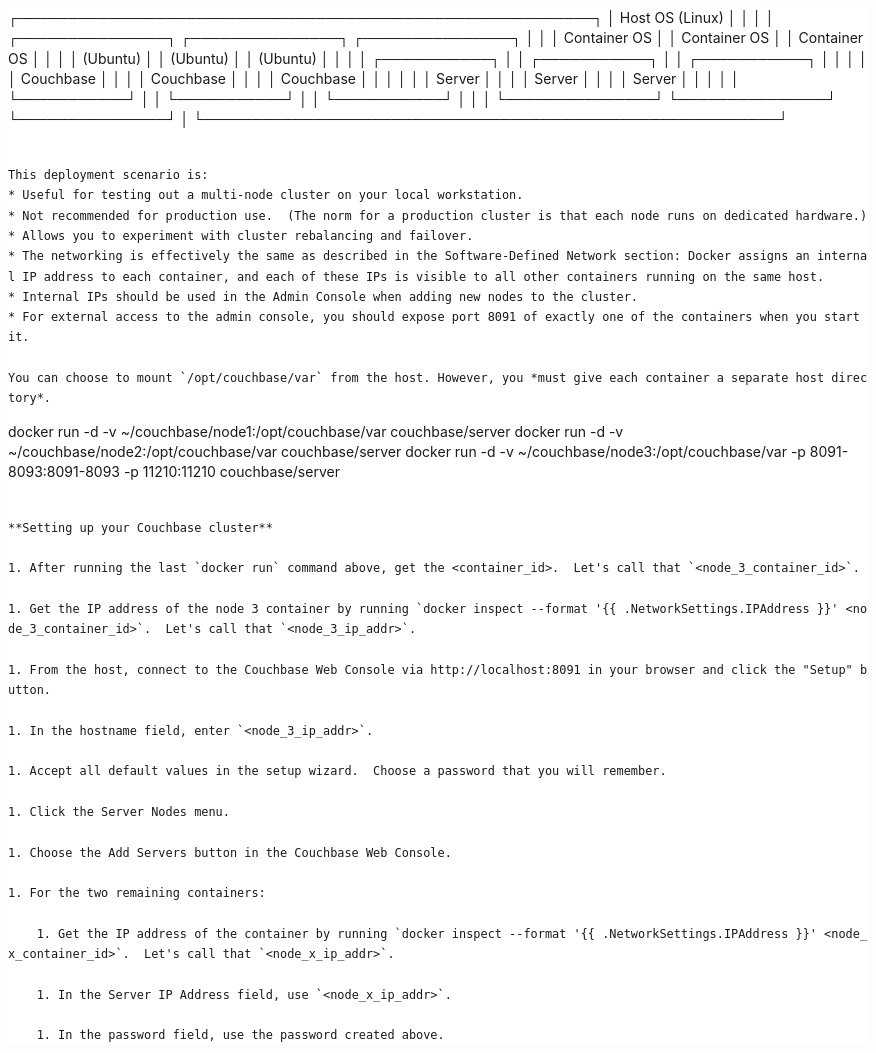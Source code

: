 ```
```
┌──────────────────────────────────────────────────────────┐
│                     Host OS (Linux)                      │
│                                                          │
│  ┌───────────────┐ ┌───────────────┐  ┌───────────────┐  │
│  │ Container OS  │ │ Container OS  │  │ Container OS  │  │
│  │   (Ubuntu)    │ │   (Ubuntu)    │  │   (Ubuntu)    │  │
│  │ ┌───────────┐ │ │ ┌───────────┐ │  │ ┌───────────┐ │  │
│  │ │ Couchbase │ │ │ │ Couchbase │ │  │ │ Couchbase │ │  │
│  │ │  Server   │ │ │ │  Server   │ │  │ │  Server   │ │  │
│  │ └───────────┘ │ │ └───────────┘ │  │ └───────────┘ │  │
│  └───────────────┘ └───────────────┘  └───────────────┘  │
└──────────────────────────────────────────────────────────┘
```

This deployment scenario is:
* Useful for testing out a multi-node cluster on your local workstation.
* Not recommended for production use.  (The norm for a production cluster is that each node runs on dedicated hardware.)
* Allows you to experiment with cluster rebalancing and failover.
* The networking is effectively the same as described in the Software-Defined Network section: Docker assigns an internal IP address to each container, and each of these IPs is visible to all other containers running on the same host.
* Internal IPs should be used in the Admin Console when adding new nodes to the cluster.
* For external access to the admin console, you should expose port 8091 of exactly one of the containers when you start it.

You can choose to mount `/opt/couchbase/var` from the host. However, you *must give each container a separate host directory*.

```
docker run -d -v ~/couchbase/node1:/opt/couchbase/var couchbase/server
docker run -d -v ~/couchbase/node2:/opt/couchbase/var couchbase/server
docker run -d -v ~/couchbase/node3:/opt/couchbase/var -p 8091-8093:8091-8093 -p 11210:11210 couchbase/server
```

**Setting up your Couchbase cluster**

1. After running the last `docker run` command above, get the <container_id>.  Let's call that `<node_3_container_id>`.

1. Get the IP address of the node 3 container by running `docker inspect --format '{{ .NetworkSettings.IPAddress }}' <node_3_container_id>`.  Let's call that `<node_3_ip_addr>`.

1. From the host, connect to the Couchbase Web Console via http://localhost:8091 in your browser and click the "Setup" button.

1. In the hostname field, enter `<node_3_ip_addr>`.

1. Accept all default values in the setup wizard.  Choose a password that you will remember.

1. Click the Server Nodes menu.

1. Choose the Add Servers button in the Couchbase Web Console.

1. For the two remaining containers:

    1. Get the IP address of the container by running `docker inspect --format '{{ .NetworkSettings.IPAddress }}' <node_x_container_id>`.  Let's call that `<node_x_ip_addr>`.

    1. In the Server IP Address field, use `<node_x_ip_addr>`.

    1. In the password field, use the password created above.
```